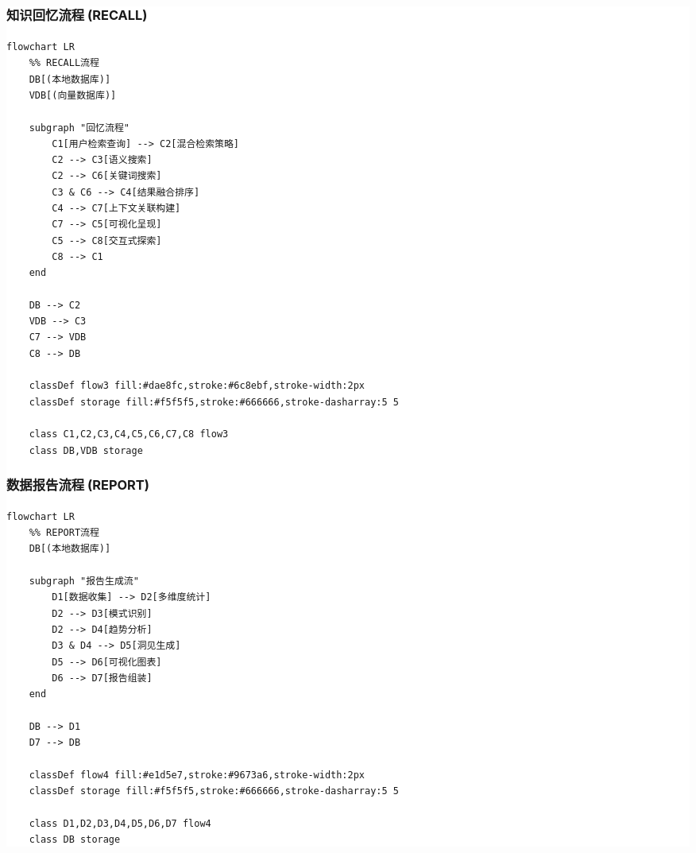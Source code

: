 ### 知识回忆流程 (RECALL)

```mermaid
flowchart LR
    %% RECALL流程
    DB[(本地数据库)]
    VDB[(向量数据库)]
    
    subgraph "回忆流程"
        C1[用户检索查询] --> C2[混合检索策略]
        C2 --> C3[语义搜索]
        C2 --> C6[关键词搜索]
        C3 & C6 --> C4[结果融合排序]
        C4 --> C7[上下文关联构建]
        C7 --> C5[可视化呈现]
        C5 --> C8[交互式探索]
        C8 --> C1
    end
    
    DB --> C2
    VDB --> C3
    C7 --> VDB
    C8 --> DB
    
    classDef flow3 fill:#dae8fc,stroke:#6c8ebf,stroke-width:2px
    classDef storage fill:#f5f5f5,stroke:#666666,stroke-dasharray:5 5
    
    class C1,C2,C3,C4,C5,C6,C7,C8 flow3
    class DB,VDB storage
```

### 数据报告流程 (REPORT)

```mermaid
flowchart LR
    %% REPORT流程
    DB[(本地数据库)]
    
    subgraph "报告生成流"
        D1[数据收集] --> D2[多维度统计]
        D2 --> D3[模式识别]
        D2 --> D4[趋势分析]
        D3 & D4 --> D5[洞见生成]
        D5 --> D6[可视化图表]
        D6 --> D7[报告组装]
    end
    
    DB --> D1
    D7 --> DB
    
    classDef flow4 fill:#e1d5e7,stroke:#9673a6,stroke-width:2px
    classDef storage fill:#f5f5f5,stroke:#666666,stroke-dasharray:5 5
    
    class D1,D2,D3,D4,D5,D6,D7 flow4
    class DB storage
```
